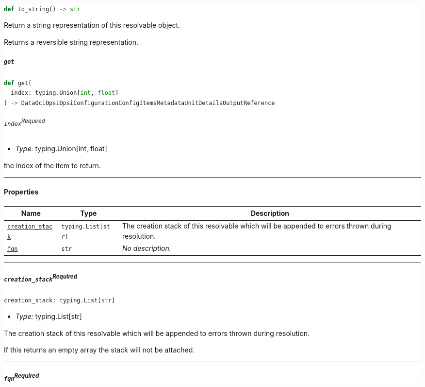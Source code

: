 ```python
def to_string() -> str
```

Return a string representation of this resolvable object.

Returns a reversible string representation.

##### `get` <a name="get" id="rhizo-co-terraform-provider-oci.dataOciOpsiOpsiConfiguration.DataOciOpsiOpsiConfigurationConfigItemsMetadataUnitDetailsList.get"></a>

```python
def get(
  index: typing.Union[int, float]
) -> DataOciOpsiOpsiConfigurationConfigItemsMetadataUnitDetailsOutputReference
```

###### `index`<sup>Required</sup> <a name="index" id="rhizo-co-terraform-provider-oci.dataOciOpsiOpsiConfiguration.DataOciOpsiOpsiConfigurationConfigItemsMetadataUnitDetailsList.get.parameter.index"></a>

- *Type:* typing.Union[int, float]

the index of the item to return.

---


#### Properties <a name="Properties" id="Properties"></a>

| **Name** | **Type** | **Description** |
| --- | --- | --- |
| <code><a href="#rhizo-co-terraform-provider-oci.dataOciOpsiOpsiConfiguration.DataOciOpsiOpsiConfigurationConfigItemsMetadataUnitDetailsList.property.creationStack">creation_stack</a></code> | <code>typing.List[str]</code> | The creation stack of this resolvable which will be appended to errors thrown during resolution. |
| <code><a href="#rhizo-co-terraform-provider-oci.dataOciOpsiOpsiConfiguration.DataOciOpsiOpsiConfigurationConfigItemsMetadataUnitDetailsList.property.fqn">fqn</a></code> | <code>str</code> | *No description.* |

---

##### `creation_stack`<sup>Required</sup> <a name="creation_stack" id="rhizo-co-terraform-provider-oci.dataOciOpsiOpsiConfiguration.DataOciOpsiOpsiConfigurationConfigItemsMetadataUnitDetailsList.property.creationStack"></a>

```python
creation_stack: typing.List[str]
```

- *Type:* typing.List[str]

The creation stack of this resolvable which will be appended to errors thrown during resolution.

If this returns an empty array the stack will not be attached.

---

##### `fqn`<sup>Required</sup> <a name="fqn" id="rhizo-co-terraform-provider-oci.dataOciOpsiOpsiConfiguration.DataOciOpsiOpsiConfigurationConfigItemsMetadataUnitDetailsList.property.fqn"></a>
